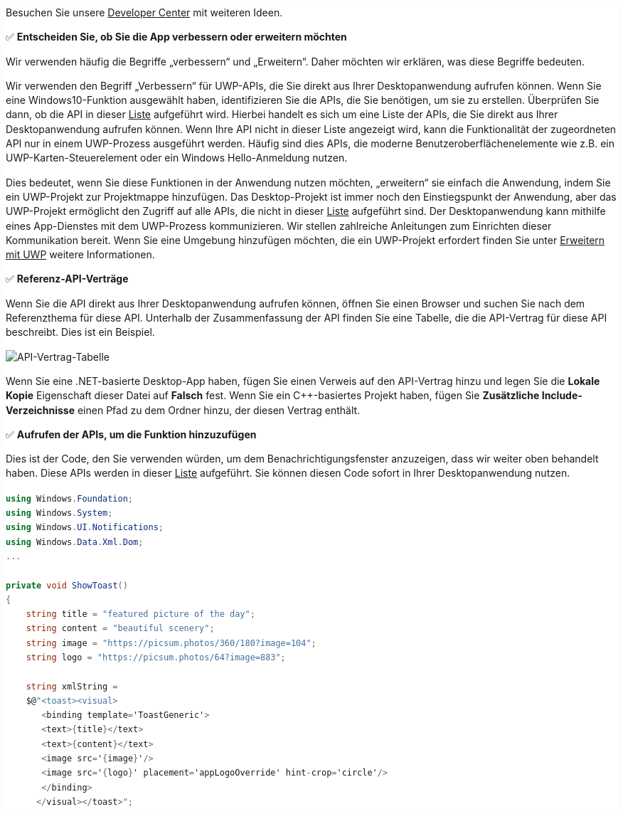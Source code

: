 Besuchen Sie unsere [Developer Center](https://developer.microsoft.com/windows) mit weiteren Ideen.

:white_check_mark: **Entscheiden Sie, ob Sie die App verbessern oder erweitern möchten**

Wir verwenden häufig die Begriffe „verbessern“ und „Erweitern“. Daher möchten wir erklären, was diese Begriffe bedeuten.

Wir verwenden den Begriff „Verbessern“ für UWP-APIs, die Sie direkt aus Ihrer Desktopanwendung aufrufen können. Wenn Sie eine Windows10-Funktion ausgewählt haben, identifizieren Sie die APIs, die Sie benötigen, um sie zu erstellen. Überprüfen Sie dann, ob die API in dieser [Liste](desktop-to-uwp-supported-api.md) aufgeführt wird. Hierbei handelt es sich um eine Liste der APIs, die Sie direkt aus Ihrer Desktopanwendung aufrufen können. Wenn Ihre API nicht in dieser Liste angezeigt wird, kann die Funktionalität der zugeordneten API nur in einem UWP-Prozess ausgeführt werden. Häufig sind dies APIs, die moderne Benutzeroberflächenelemente wie z.B. ein UWP-Karten-Steuerelement oder ein Windows Hello-Anmeldung nutzen.

Dies bedeutet, wenn Sie diese Funktionen in der Anwendung nutzen möchten, „erweitern“ sie einfach die Anwendung, indem Sie ein UWP-Projekt zur Projektmappe hinzufügen. Das Desktop-Projekt ist immer noch den Einstiegspunkt der Anwendung, aber das UWP-Projekt ermöglicht den Zugriff auf alle APIs, die nicht in dieser [Liste](desktop-to-uwp-supported-api.md) aufgeführt sind. Der Desktopanwendung kann mithilfe eines App-Dienstes mit dem UWP-Prozess kommunizieren. Wir stellen zahlreiche Anleitungen zum Einrichten dieser Kommunikation bereit. Wenn Sie eine Umgebung hinzufügen möchten, die ein UWP-Projekt erfordert finden Sie unter [Erweitern mit UWP](desktop-to-uwp-extend.md) weitere Informationen.

:white_check_mark: **Referenz-API-Verträge**

Wenn Sie die API direkt aus Ihrer Desktopanwendung aufrufen können, öffnen Sie einen Browser und suchen Sie nach dem Referenzthema für diese API.
Unterhalb der Zusammenfassung der API finden Sie eine Tabelle, die die API-Vertrag für diese API beschreibt. Dies ist ein Beispiel.

![API-Vertrag-Tabelle](images/desktop-to-uwp/contract-table.png)

Wenn Sie eine .NET-basierte Desktop-App haben, fügen Sie einen Verweis auf den API-Vertrag hinzu und legen Sie die **Lokale Kopie** Eigenschaft dieser Datei auf **Falsch** fest. Wenn Sie ein C++-basiertes Projekt haben, fügen Sie **Zusätzliche Include-Verzeichnisse** einen Pfad zu dem Ordner hinzu, der diesen Vertrag enthält.

:white_check_mark: **Aufrufen der APIs, um die Funktion hinzuzufügen**

Dies ist der Code, den Sie verwenden würden, um dem Benachrichtigungsfenster anzuzeigen, dass wir weiter oben behandelt haben. Diese APIs werden in dieser [Liste](desktop-to-uwp-supported-api.md) aufgeführt. Sie können diesen Code sofort in Ihrer Desktopanwendung nutzen.

```csharp
using Windows.Foundation;
using Windows.System;
using Windows.UI.Notifications;
using Windows.Data.Xml.Dom;
...

private void ShowToast()
{
    string title = "featured picture of the day";
    string content = "beautiful scenery";
    string image = "https://picsum.photos/360/180?image=104";
    string logo = "https://picsum.photos/64?image=883";

    string xmlString =
    $@"<toast><visual>
       <binding template='ToastGeneric'>
       <text>{title}</text>
       <text>{content}</text>
       <image src='{image}'/>
       <image src='{logo}' placement='appLogoOverride' hint-crop='circle'/>
       </binding>
      </visual></toast>";
```